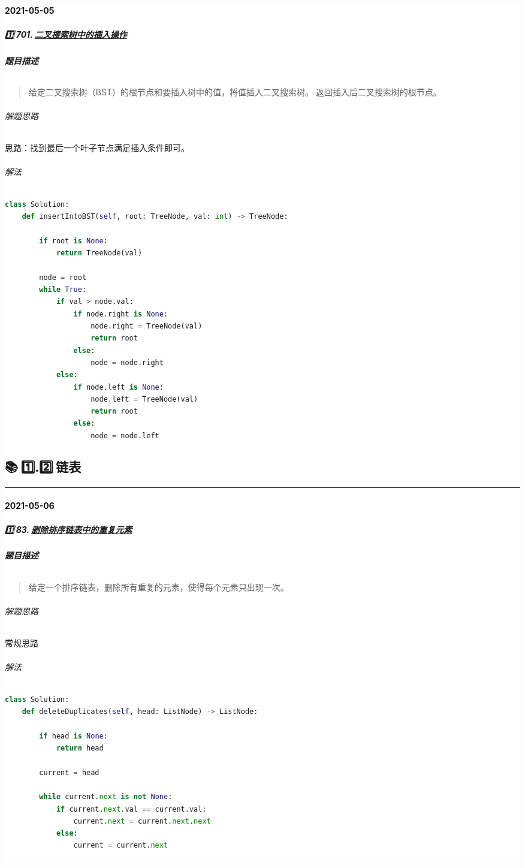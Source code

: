 #### 2021-05-05
#####  1️⃣ 701. [二叉搜索树中的插入操作](https://leetcode-cn.com/problems/insert-into-a-binary-search-tree/)

###### **题目描述**
> 给定二叉搜索树（BST）的根节点和要插入树中的值，将值插入二叉搜索树。 返回插入后二叉搜索树的根节点。

###### 解题思路
思路：找到最后一个叶子节点满足插入条件即可。

###### 解法
```python
class Solution:
    def insertIntoBST(self, root: TreeNode, val: int) -> TreeNode:
        
        if root is None:
            return TreeNode(val)
        
        node = root
        while True:
            if val > node.val:
                if node.right is None:
                    node.right = TreeNode(val)
                    return root
                else:
                    node = node.right
            else:
                if node.left is None:
                    node.left = TreeNode(val)
                    return root
                else:
                    node = node.left
```


## 📚 1️⃣.2️⃣ 链表

---
#### 2021-05-06

#####  1️⃣ 83. [删除排序链表中的重复元素](https://leetcode-cn.com/problems/remove-duplicates-from-sorted-list/)

###### **题目描述**
> 给定一个排序链表，删除所有重复的元素，使得每个元素只出现一次。

###### 解题思路
常规思路
###### 解法
```python
class Solution:
    def deleteDuplicates(self, head: ListNode) -> ListNode:
        
        if head is None:
            return head
        
        current = head
        
        while current.next is not None:
            if current.next.val == current.val:
                current.next = current.next.next
            else:
                current = current.next
        
```